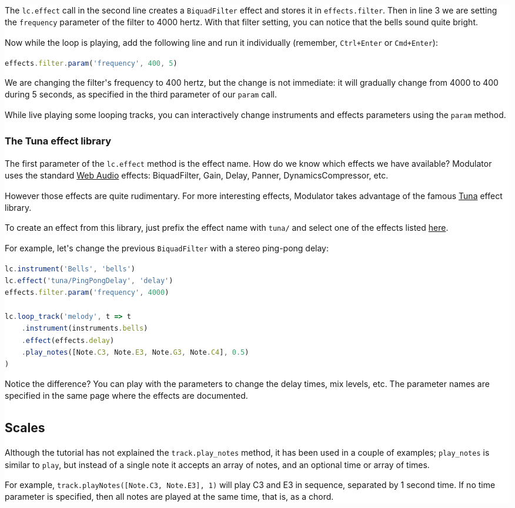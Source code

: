 The `lc.effect` call in the second line creates a `BiquadFilter` effect and stores it in `effects.filter`. Then in line 3 we are setting the `frequency` parameter of the filter to 4000 hertz. With that filter setting, you can notice that the bells sound quite bright.

Now while the loop is playing, add the following line and run it individually (remember, `Ctrl+Enter` or `Cmd+Enter`):

```javascript
effects.filter.param('frequency', 400, 5)
```

We are changing the filter's frequency to 400 hertz, but the change is not immediate: it will gradually change from 4000 to 400 during 5 seconds, as specified in the third parameter of our `param` call.

While live playing some looping tracks, you can interactively change instruments and effects parameters using the `param` method.

### The Tuna effect library
The first parameter of the `lc.effect` method is the effect name. How do we know which effects we have available? Modulator uses the standard [Web Audio](https://developer.mozilla.org/en-US/docs/Web/API/Web_Audio_API) effects: BiquadFilter, Gain, Delay, Panner, DynamicsCompressor, etc.

However those effects are quite rudimentary. For more interesting effects, Modulator takes advantage of the famous [Tuna](https://github.com/Theodeus/tuna) effect library.

To create an effect from this library, just prefix the effect name with `tuna/` and select one of the effects listed [here](https://github.com/Theodeus/tuna/wiki).

For example, let's change the previous `BiquadFilter` with a stereo ping-pong delay:

```javascript
lc.instrument('Bells', 'bells')
lc.effect('tuna/PingPongDelay', 'delay')
effects.filter.param('frequency', 4000)

lc.loop_track('melody', t => t
    .instrument(instruments.bells)
    .effect(effects.delay)
    .play_notes([Note.C3, Note.E3, Note.G3, Note.C4], 0.5)
)
```

Notice the difference? You can play with the parameters to change the delay times, mix levels, etc. The parameter names are specified in the same page where the effects are documented.


## Scales
Although the tutorial has not explained the `track.play_notes` method, it has been used in a couple of examples; `play_notes` is similar to `play`, but instead of a single note it accepts an array of notes, and an optional time or array of times.

For example, `track.playNotes([Note.C3, Note.E3], 1)` will play C3 and E3 in sequence, separated by 1 second time. If no time parameter is specified, then all notes are played at the same time, that is, as a chord.
